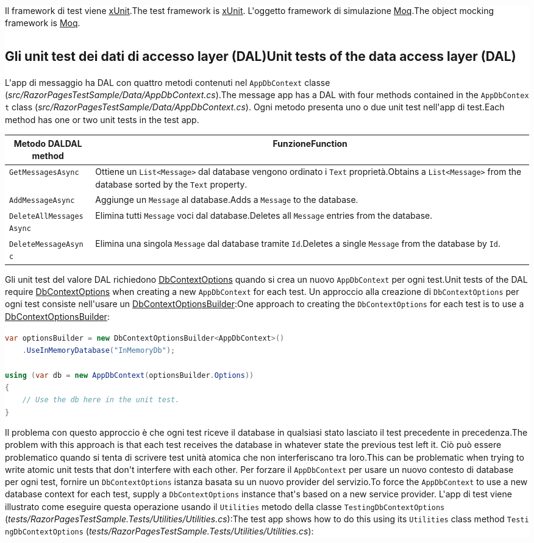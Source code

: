 <span data-ttu-id="8a4fe-153">Il framework di test viene [xUnit](https://xunit.github.io/).</span><span class="sxs-lookup"><span data-stu-id="8a4fe-153">The test framework is [xUnit](https://xunit.github.io/).</span></span> <span data-ttu-id="8a4fe-154">L'oggetto framework di simulazione [Moq](https://github.com/moq/moq4).</span><span class="sxs-lookup"><span data-stu-id="8a4fe-154">The object mocking framework is [Moq](https://github.com/moq/moq4).</span></span>

## <a name="unit-tests-of-the-data-access-layer-dal"></a><span data-ttu-id="8a4fe-155">Gli unit test dei dati di accesso layer (DAL)</span><span class="sxs-lookup"><span data-stu-id="8a4fe-155">Unit tests of the data access layer (DAL)</span></span>

<span data-ttu-id="8a4fe-156">L'app di messaggio ha DAL con quattro metodi contenuti nel `AppDbContext` classe (*src/RazorPagesTestSample/Data/AppDbContext.cs*).</span><span class="sxs-lookup"><span data-stu-id="8a4fe-156">The message app has a DAL with four methods contained in the `AppDbContext` class (*src/RazorPagesTestSample/Data/AppDbContext.cs*).</span></span> <span data-ttu-id="8a4fe-157">Ogni metodo presenta uno o due unit test nell'app di test.</span><span class="sxs-lookup"><span data-stu-id="8a4fe-157">Each method has one or two unit tests in the test app.</span></span>

| <span data-ttu-id="8a4fe-158">Metodo DAL</span><span class="sxs-lookup"><span data-stu-id="8a4fe-158">DAL method</span></span>               | <span data-ttu-id="8a4fe-159">Funzione</span><span class="sxs-lookup"><span data-stu-id="8a4fe-159">Function</span></span>                                                                   |
| ------------------------ | -------------------------------------------------------------------------- |
| `GetMessagesAsync`       | <span data-ttu-id="8a4fe-160">Ottiene un `List<Message>` dal database vengono ordinato i `Text` proprietà.</span><span class="sxs-lookup"><span data-stu-id="8a4fe-160">Obtains a `List<Message>` from the database sorted by the `Text` property.</span></span> |
| `AddMessageAsync`        | <span data-ttu-id="8a4fe-161">Aggiunge un `Message` al database.</span><span class="sxs-lookup"><span data-stu-id="8a4fe-161">Adds a `Message` to the database.</span></span>                                          |
| `DeleteAllMessagesAsync` | <span data-ttu-id="8a4fe-162">Elimina tutti `Message` voci dal database.</span><span class="sxs-lookup"><span data-stu-id="8a4fe-162">Deletes all `Message` entries from the database.</span></span>                           |
| `DeleteMessageAsync`     | <span data-ttu-id="8a4fe-163">Elimina una singola `Message` dal database tramite `Id`.</span><span class="sxs-lookup"><span data-stu-id="8a4fe-163">Deletes a single `Message` from the database by `Id`.</span></span>                      |

<span data-ttu-id="8a4fe-164">Gli unit test del valore DAL richiedono [DbContextOptions](/dotnet/api/microsoft.entityframeworkcore.dbcontextoptions) quando si crea un nuovo `AppDbContext` per ogni test.</span><span class="sxs-lookup"><span data-stu-id="8a4fe-164">Unit tests of the DAL require [DbContextOptions](/dotnet/api/microsoft.entityframeworkcore.dbcontextoptions) when creating a new `AppDbContext` for each test.</span></span> <span data-ttu-id="8a4fe-165">Un approccio alla creazione di `DbContextOptions` per ogni test consiste nell'usare un [DbContextOptionsBuilder](/dotnet/api/microsoft.entityframeworkcore.dbcontextoptionsbuilder):</span><span class="sxs-lookup"><span data-stu-id="8a4fe-165">One approach to creating the `DbContextOptions` for each test is to use a [DbContextOptionsBuilder](/dotnet/api/microsoft.entityframeworkcore.dbcontextoptionsbuilder):</span></span>

```csharp
var optionsBuilder = new DbContextOptionsBuilder<AppDbContext>()
    .UseInMemoryDatabase("InMemoryDb");

using (var db = new AppDbContext(optionsBuilder.Options))
{
    // Use the db here in the unit test.
}
```

<span data-ttu-id="8a4fe-166">Il problema con questo approccio è che ogni test riceve il database in qualsiasi stato lasciato il test precedente in precedenza.</span><span class="sxs-lookup"><span data-stu-id="8a4fe-166">The problem with this approach is that each test receives the database in whatever state the previous test left it.</span></span> <span data-ttu-id="8a4fe-167">Ciò può essere problematico quando si tenta di scrivere test unità atomica che non interferiscano tra loro.</span><span class="sxs-lookup"><span data-stu-id="8a4fe-167">This can be problematic when trying to write atomic unit tests that don't interfere with each other.</span></span> <span data-ttu-id="8a4fe-168">Per forzare il `AppDbContext` per usare un nuovo contesto di database per ogni test, fornire un `DbContextOptions` istanza basata su un nuovo provider del servizio.</span><span class="sxs-lookup"><span data-stu-id="8a4fe-168">To force the `AppDbContext` to use a new database context for each test, supply a `DbContextOptions` instance that's based on a new service provider.</span></span> <span data-ttu-id="8a4fe-169">L'app di test viene illustrato come eseguire questa operazione usando il `Utilities` metodo della classe `TestingDbContextOptions` (*tests/RazorPagesTestSample.Tests/Utilities/Utilities.cs*):</span><span class="sxs-lookup"><span data-stu-id="8a4fe-169">The test app shows how to do this using its `Utilities` class method `TestingDbContextOptions` (*tests/RazorPagesTestSample.Tests/Utilities/Utilities.cs*):</span></span>
